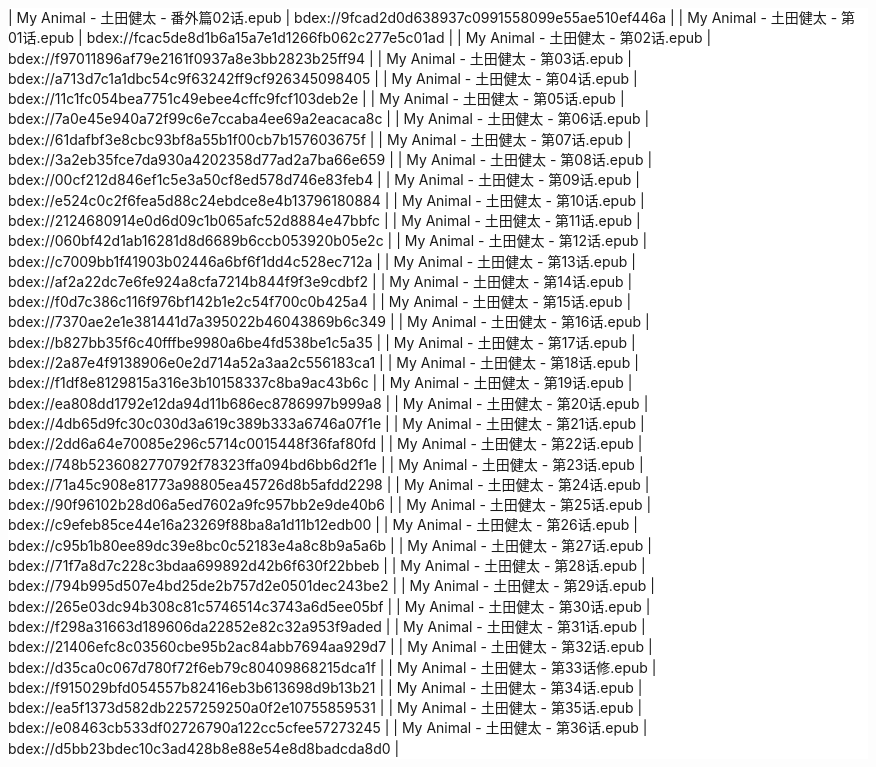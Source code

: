 | My Animal - 土田健太 - 番外篇02话.epub | bdex://9fcad2d0d638937c0991558099e55ae510ef446a |
| My Animal - 土田健太 - 第01话.epub | bdex://fcac5de8d1b6a15a7e1d1266fb062c277e5c01ad |
| My Animal - 土田健太 - 第02话.epub | bdex://f97011896af79e2161f0937a8e3bb2823b25ff94 |
| My Animal - 土田健太 - 第03话.epub | bdex://a713d7c1a1dbc54c9f63242ff9cf926345098405 |
| My Animal - 土田健太 - 第04话.epub | bdex://11c1fc054bea7751c49ebee4cffc9fcf103deb2e |
| My Animal - 土田健太 - 第05话.epub | bdex://7a0e45e940a72f99c6e7ccaba4ee69a2eacaca8c |
| My Animal - 土田健太 - 第06话.epub | bdex://61dafbf3e8cbc93bf8a55b1f00cb7b157603675f |
| My Animal - 土田健太 - 第07话.epub | bdex://3a2eb35fce7da930a4202358d77ad2a7ba66e659 |
| My Animal - 土田健太 - 第08话.epub | bdex://00cf212d846ef1c5e3a50cf8ed578d746e83feb4 |
| My Animal - 土田健太 - 第09话.epub | bdex://e524c0c2f6fea5d88c24ebdce8e4b13796180884 |
| My Animal - 土田健太 - 第10话.epub | bdex://2124680914e0d6d09c1b065afc52d8884e47bbfc |
| My Animal - 土田健太 - 第11话.epub | bdex://060bf42d1ab16281d8d6689b6ccb053920b05e2c |
| My Animal - 土田健太 - 第12话.epub | bdex://c7009bb1f41903b02446a6bf6f1dd4c528ec712a |
| My Animal - 土田健太 - 第13话.epub | bdex://af2a22dc7e6fe924a8cfa7214b844f9f3e9cdbf2 |
| My Animal - 土田健太 - 第14话.epub | bdex://f0d7c386c116f976bf142b1e2c54f700c0b425a4 |
| My Animal - 土田健太 - 第15话.epub | bdex://7370ae2e1e381441d7a395022b46043869b6c349 |
| My Animal - 土田健太 - 第16话.epub | bdex://b827bb35f6c40fffbe9980a6be4fd538be1c5a35 |
| My Animal - 土田健太 - 第17话.epub | bdex://2a87e4f9138906e0e2d714a52a3aa2c556183ca1 |
| My Animal - 土田健太 - 第18话.epub | bdex://f1df8e8129815a316e3b10158337c8ba9ac43b6c |
| My Animal - 土田健太 - 第19话.epub | bdex://ea808dd1792e12da94d11b686ec8786997b999a8 |
| My Animal - 土田健太 - 第20话.epub | bdex://4db65d9fc30c030d3a619c389b333a6746a07f1e |
| My Animal - 土田健太 - 第21话.epub | bdex://2dd6a64e70085e296c5714c0015448f36faf80fd |
| My Animal - 土田健太 - 第22话.epub | bdex://748b5236082770792f78323ffa094bd6bb6d2f1e |
| My Animal - 土田健太 - 第23话.epub | bdex://71a45c908e81773a98805ea45726d8b5afdd2298 |
| My Animal - 土田健太 - 第24话.epub | bdex://90f96102b28d06a5ed7602a9fc957bb2e9de40b6 |
| My Animal - 土田健太 - 第25话.epub | bdex://c9efeb85ce44e16a23269f88ba8a1d11b12edb00 |
| My Animal - 土田健太 - 第26话.epub | bdex://c95b1b80ee89dc39e8bc0c52183e4a8c8b9a5a6b |
| My Animal - 土田健太 - 第27话.epub | bdex://71f7a8d7c228c3bdaa699892d42b6f630f22bbeb |
| My Animal - 土田健太 - 第28话.epub | bdex://794b995d507e4bd25de2b757d2e0501dec243be2 |
| My Animal - 土田健太 - 第29话.epub | bdex://265e03dc94b308c81c5746514c3743a6d5ee05bf |
| My Animal - 土田健太 - 第30话.epub | bdex://f298a31663d189606da22852e82c32a953f9aded |
| My Animal - 土田健太 - 第31话.epub | bdex://21406efc8c03560cbe95b2ac84abb7694aa929d7 |
| My Animal - 土田健太 - 第32话.epub | bdex://d35ca0c067d780f72f6eb79c80409868215dca1f |
| My Animal - 土田健太 - 第33话修.epub | bdex://f915029bfd054557b82416eb3b613698d9b13b21 |
| My Animal - 土田健太 - 第34话.epub | bdex://ea5f1373d582db2257259250a0f2e10755859531 |
| My Animal - 土田健太 - 第35话.epub | bdex://e08463cb533df02726790a122cc5cfee57273245 |
| My Animal - 土田健太 - 第36话.epub | bdex://d5bb23bdec10c3ad428b8e88e54e8d8badcda8d0 |